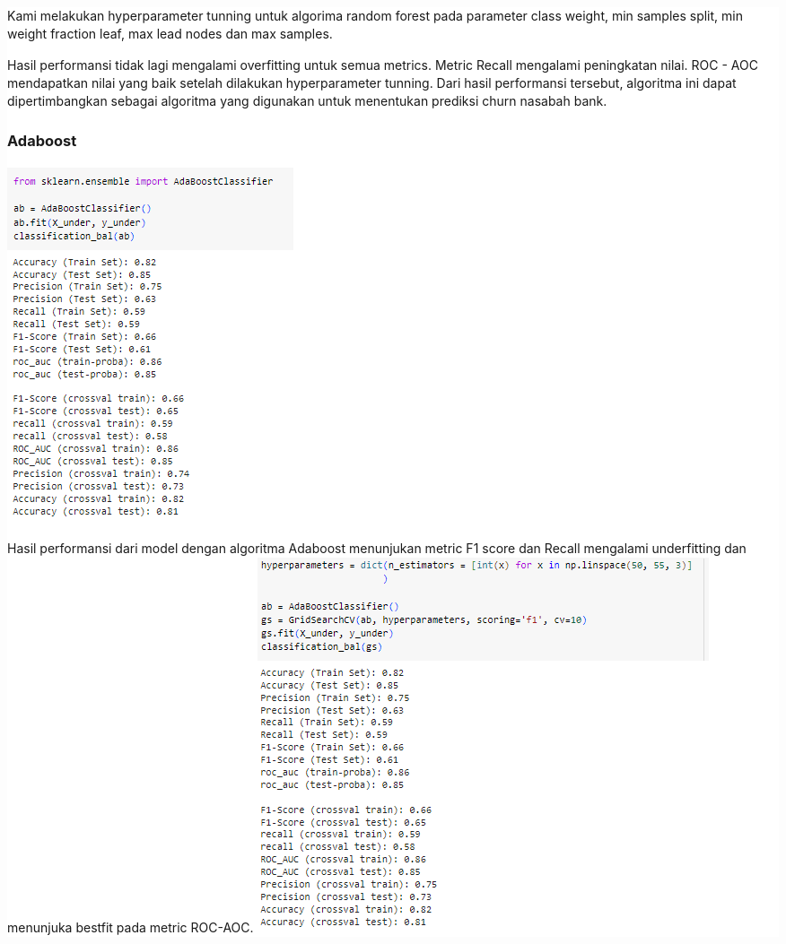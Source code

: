 Kami melakukan hyperparameter tunning untuk algorima random forest pada parameter class weight, min samples split, min weight fraction leaf, max lead nodes dan max samples.

Hasil performansi tidak lagi mengalami overfitting untuk semua metrics. Metric Recall mengalami peningkatan nilai. ROC - AOC mendapatkan nilai yang baik setelah dilakukan hyperparameter tunning. Dari hasil performansi tersebut, algoritma ini dapat dipertimbangkan sebagai algoritma yang digunakan untuk menentukan prediksi churn nasabah bank.

### Adaboost

<img src="./folder/adaboost.png" style ="inline-block" />

Hasil performansi dari model dengan algoritma Adaboost menunjukan metric F1 score dan Recall mengalami underfitting dan menunjuka bestfit pada metric ROC-AOC.
<img src="./folder/Hyperparameter_tunning_adaboost.png" style ="inline-block" />
